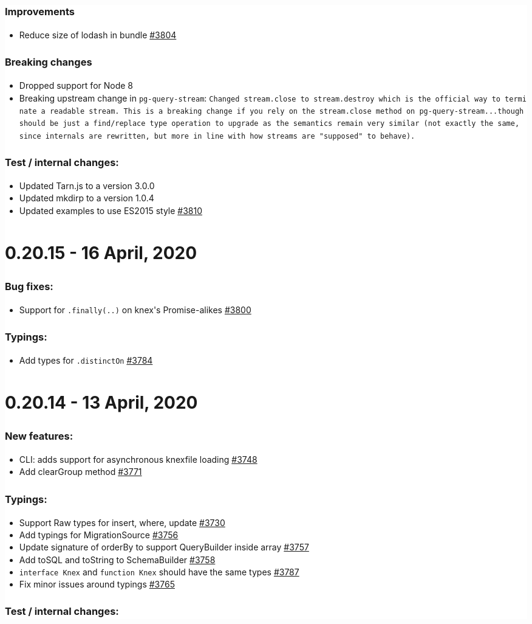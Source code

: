 ### Improvements

- Reduce size of lodash in bundle [#3804](https://github.com/knex/knex/issues/3804)

### Breaking changes

- Dropped support for Node 8
- Breaking upstream change in `pg-query-stream`: `Changed stream.close to stream.destroy which is the official way to terminate a readable stream. This is a breaking change if you rely on the stream.close method on pg-query-stream...though should be just a find/replace type operation to upgrade as the semantics remain very similar (not exactly the same, since internals are rewritten, but more in line with how streams are "supposed" to behave).`

### Test / internal changes:

- Updated Tarn.js to a version 3.0.0
- Updated mkdirp to a version 1.0.4
- Updated examples to use ES2015 style [#3810](https://github.com/knex/knex/issues/3810)

# 0.20.15 - 16 April, 2020

### Bug fixes:

- Support for `.finally(..)` on knex's Promise-alikes [#3800](https://github.com/knex/knex/issues/3800)

### Typings:

- Add types for `.distinctOn` [#3784](https://github.com/knex/knex/issues/3784)

# 0.20.14 - 13 April, 2020

### New features:

- CLI: adds support for asynchronous knexfile loading [#3748](https://github.com/knex/knex/issues/3748)
- Add clearGroup method [#3771](https://github.com/knex/knex/issues/3771)

### Typings:

- Support Raw types for insert, where, update [#3730](https://github.com/knex/knex/issues/3730)
- Add typings for MigrationSource [#3756](https://github.com/knex/knex/issues/3756)
- Update signature of orderBy to support QueryBuilder inside array [#3757](https://github.com/knex/knex/issues/3757)
- Add toSQL and toString to SchemaBuilder [#3758](https://github.com/knex/knex/issues/3758)
- `interface Knex` and `function Knex` should have the same types [#3787](https://github.com/knex/knex/issues/3787)
- Fix minor issues around typings [#3765](https://github.com/knex/knex/issues/3765)

### Test / internal changes:
